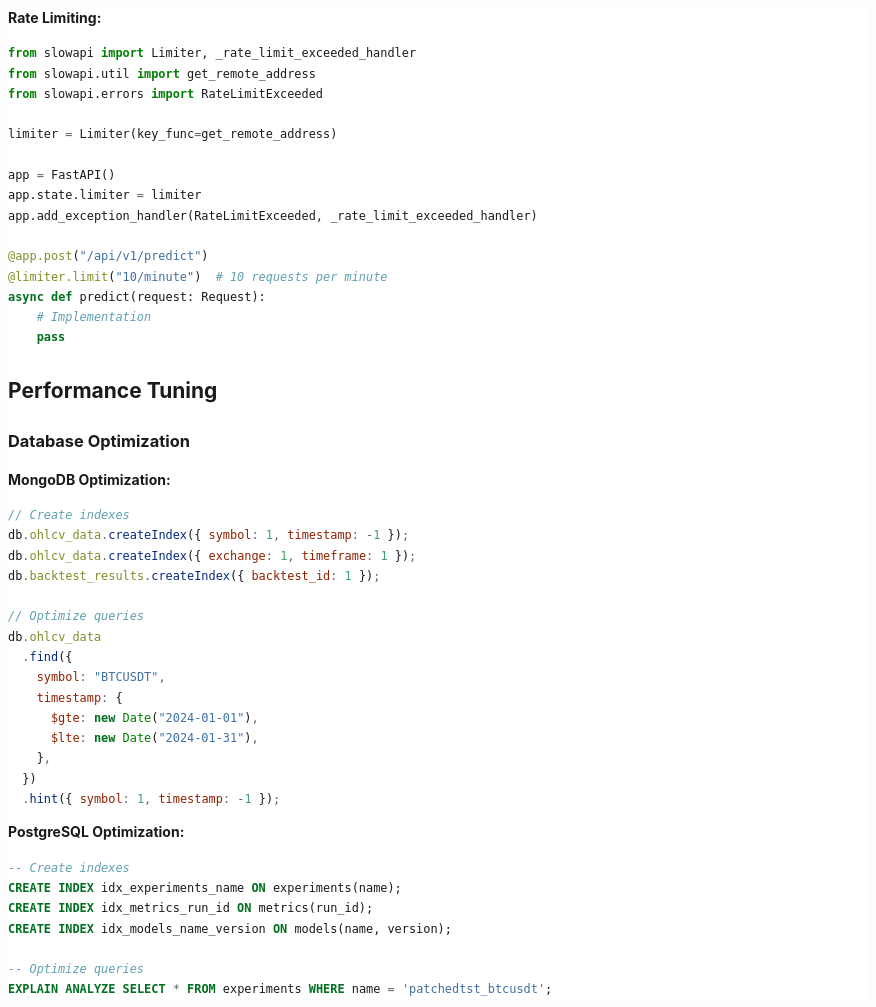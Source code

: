 **Rate Limiting:**

```python
from slowapi import Limiter, _rate_limit_exceeded_handler
from slowapi.util import get_remote_address
from slowapi.errors import RateLimitExceeded

limiter = Limiter(key_func=get_remote_address)

app = FastAPI()
app.state.limiter = limiter
app.add_exception_handler(RateLimitExceeded, _rate_limit_exceeded_handler)

@app.post("/api/v1/predict")
@limiter.limit("10/minute")  # 10 requests per minute
async def predict(request: Request):
    # Implementation
    pass
```

## Performance Tuning

### Database Optimization

**MongoDB Optimization:**

```javascript
// Create indexes
db.ohlcv_data.createIndex({ symbol: 1, timestamp: -1 });
db.ohlcv_data.createIndex({ exchange: 1, timeframe: 1 });
db.backtest_results.createIndex({ backtest_id: 1 });

// Optimize queries
db.ohlcv_data
  .find({
    symbol: "BTCUSDT",
    timestamp: {
      $gte: new Date("2024-01-01"),
      $lte: new Date("2024-01-31"),
    },
  })
  .hint({ symbol: 1, timestamp: -1 });
```

**PostgreSQL Optimization:**

```sql
-- Create indexes
CREATE INDEX idx_experiments_name ON experiments(name);
CREATE INDEX idx_metrics_run_id ON metrics(run_id);
CREATE INDEX idx_models_name_version ON models(name, version);

-- Optimize queries
EXPLAIN ANALYZE SELECT * FROM experiments WHERE name = 'patchedtst_btcusdt';
```
